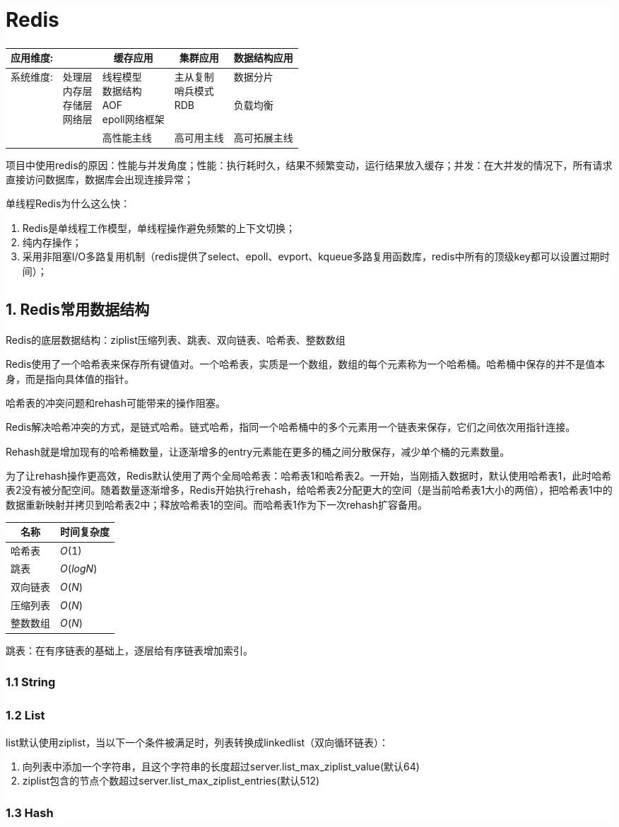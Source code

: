 # Redis

| 应用维度: |  | 缓存应用 | 集群应用 | 数据结构应用 |
| --- | --- | --- | --- | --- |
| 系统维度: | 处理层<br>内存层<br>存储层<br>网络层 | 线程模型<br>数据结构<br>AOF<br>epoll网络框架 | 主从复制<br>哨兵模式<br> RDB <br> <br>| 数据分片<br> <br> 负载均衡 <br> <br>|
|  |  | 高性能主线 | 高可用主线 | 高可拓展主线 |

项目中使用redis的原因：性能与并发角度；性能：执行耗时久，结果不频繁变动，运行结果放入缓存；并发：在大并发的情况下，所有请求直接访问数据库，数据库会出现连接异常；

单线程Redis为什么这么快：

1. Redis是单线程工作模型，单线程操作避免频繁的上下文切换；
2. 纯内存操作；
3. 采用非阻塞I/O多路复用机制（redis提供了select、epoll、evport、kqueue多路复用函数库，redis中所有的顶级key都可以设置过期时间）；

## 1. Redis常用数据结构

Redis的底层数据结构：ziplist压缩列表、跳表、双向链表、哈希表、整数数组

Redis使用了一个哈希表来保存所有键值对。一个哈希表，实质是一个数组，数组的每个元素称为一个哈希桶。哈希桶中保存的并不是值本身，而是指向具体值的指针。

哈希表的冲突问题和rehash可能带来的操作阻塞。

Redis解决哈希冲突的方式，是链式哈希。链式哈希，指同一个哈希桶中的多个元素用一个链表来保存，它们之间依次用指针连接。

Rehash就是增加现有的哈希桶数量，让逐渐增多的entry元素能在更多的桶之间分散保存，减少单个桶的元素数量。

为了让rehash操作更高效，Redis默认使用了两个全局哈希表：哈希表1和哈希表2。一开始，当刚插入数据时，默认使用哈希表1，此时哈希表2没有被分配空间。随着数量逐渐增多，Redis开始执行rehash，给哈希表2分配更大的空间（是当前哈希表1大小的两倍），把哈希表1中的数据重新映射并拷贝到哈希表2中；释放哈希表1的空间。而哈希表1作为下一次rehash扩容备用。

| 名称 | 时间复杂度 |
| --- | --- |
| 哈希表 | $O(1)$ |
| 跳表 | $O(logN)$ |
| 双向链表 | $O(N)$ |
| 压缩列表 | $O(N)$ |
| 整数数组 | $O(N)$ |

跳表：在有序链表的基础上，逐层给有序链表增加索引。

### 1.1 String

### 1.2 List

list默认使用ziplist，当以下一个条件被满足时，列表转换成linkedlist（双向循环链表）：

1. 向列表中添加一个字符串，且这个字符串的长度超过server.list_max_ziplist_value(默认64)
1. ziplist包含的节点个数超过server.list_max_ziplist_entries(默认512)

### 1.3 Hash
